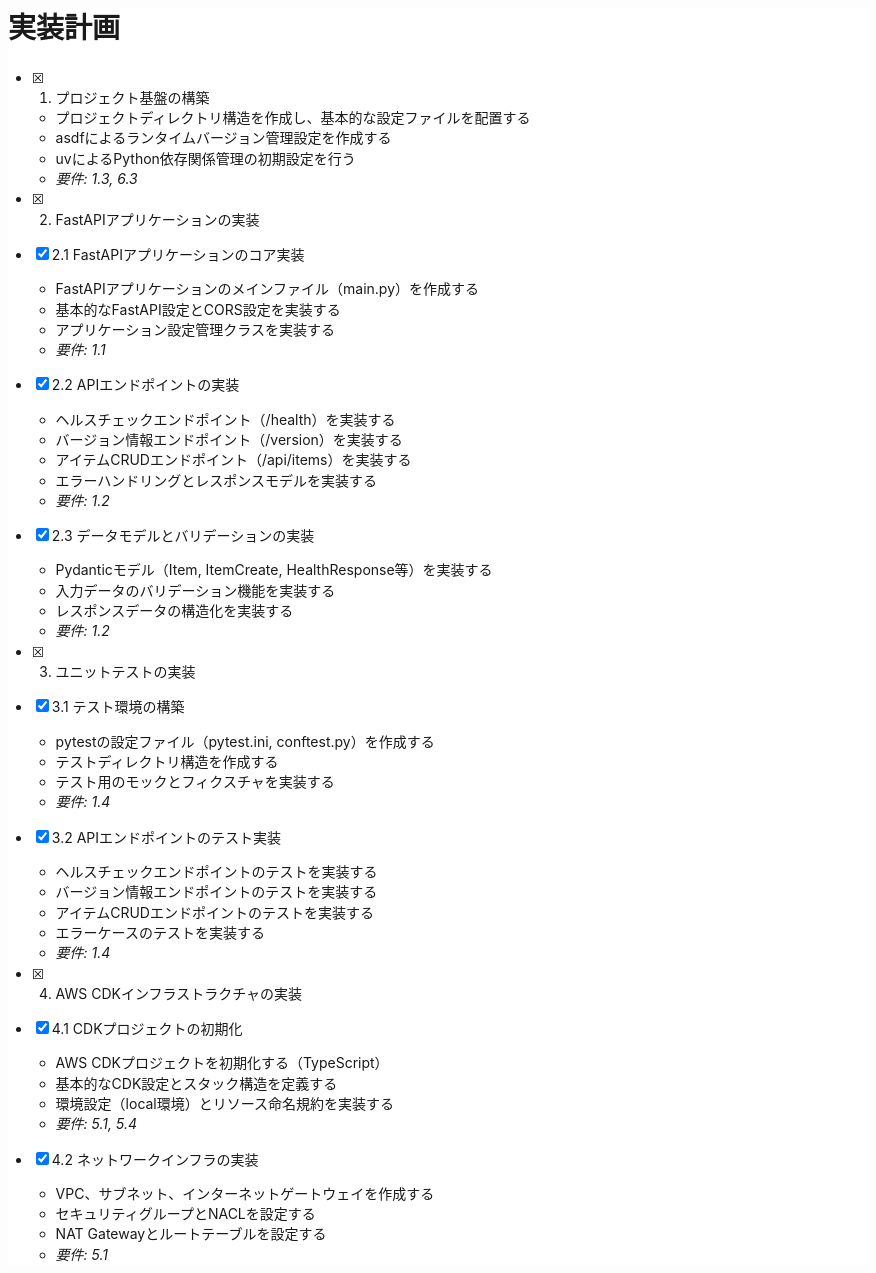 # 実装計画

- [x] 1. プロジェクト基盤の構築
  - プロジェクトディレクトリ構造を作成し、基本的な設定ファイルを配置する
  - asdfによるランタイムバージョン管理設定を作成する
  - uvによるPython依存関係管理の初期設定を行う
  - _要件: 1.3, 6.3_

- [x] 2. FastAPIアプリケーションの実装
- [x] 2.1 FastAPIアプリケーションのコア実装
  - FastAPIアプリケーションのメインファイル（main.py）を作成する
  - 基本的なFastAPI設定とCORS設定を実装する
  - アプリケーション設定管理クラスを実装する
  - _要件: 1.1_

- [x] 2.2 APIエンドポイントの実装
  - ヘルスチェックエンドポイント（/health）を実装する
  - バージョン情報エンドポイント（/version）を実装する
  - アイテムCRUDエンドポイント（/api/items）を実装する
  - エラーハンドリングとレスポンスモデルを実装する
  - _要件: 1.2_

- [x] 2.3 データモデルとバリデーションの実装
  - Pydanticモデル（Item, ItemCreate, HealthResponse等）を実装する
  - 入力データのバリデーション機能を実装する
  - レスポンスデータの構造化を実装する
  - _要件: 1.2_

- [x] 3. ユニットテストの実装
- [x] 3.1 テスト環境の構築
  - pytestの設定ファイル（pytest.ini, conftest.py）を作成する
  - テストディレクトリ構造を作成する
  - テスト用のモックとフィクスチャを実装する
  - _要件: 1.4_

- [x] 3.2 APIエンドポイントのテスト実装
  - ヘルスチェックエンドポイントのテストを実装する
  - バージョン情報エンドポイントのテストを実装する
  - アイテムCRUDエンドポイントのテストを実装する
  - エラーケースのテストを実装する
  - _要件: 1.4_

- [x] 4. AWS CDKインフラストラクチャの実装
- [x] 4.1 CDKプロジェクトの初期化
  - AWS CDKプロジェクトを初期化する（TypeScript）
  - 基本的なCDK設定とスタック構造を定義する
  - 環境設定（local環境）とリソース命名規約を実装する
  - _要件: 5.1, 5.4_

- [x] 4.2 ネットワークインフラの実装
  - VPC、サブネット、インターネットゲートウェイを作成する
  - セキュリティグループとNACLを設定する
  - NAT Gatewayとルートテーブルを設定する
  - _要件: 5.1_
